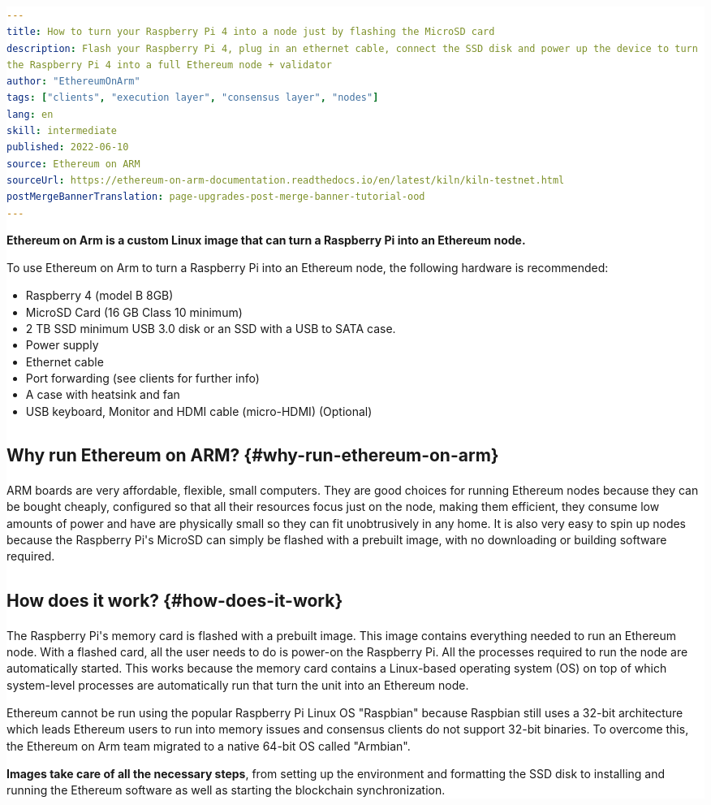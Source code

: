 ```yaml
---
title: How to turn your Raspberry Pi 4 into a node just by flashing the MicroSD card
description: Flash your Raspberry Pi 4, plug in an ethernet cable, connect the SSD disk and power up the device to turn the Raspberry Pi 4 into a full Ethereum node + validator
author: "EthereumOnArm"
tags: ["clients", "execution layer", "consensus layer", "nodes"]
lang: en
skill: intermediate
published: 2022-06-10
source: Ethereum on ARM
sourceUrl: https://ethereum-on-arm-documentation.readthedocs.io/en/latest/kiln/kiln-testnet.html
postMergeBannerTranslation: page-upgrades-post-merge-banner-tutorial-ood
---
```


**Ethereum on Arm is a custom Linux image that can turn a Raspberry Pi into an Ethereum node.**

To use Ethereum on Arm to turn a Raspberry Pi into an Ethereum node, the following hardware is recommended:

- Raspberry 4 (model B 8GB)
- MicroSD Card (16 GB Class 10 minimum)
- 2 TB SSD minimum USB 3.0 disk or an SSD with a USB to SATA case.
- Power supply
- Ethernet cable
- Port forwarding (see clients for further info)
- A case with heatsink and fan
- USB keyboard, Monitor and HDMI cable (micro-HDMI) (Optional)

## Why run Ethereum on ARM? {#why-run-ethereum-on-arm}

ARM boards are very affordable, flexible, small computers. They are good choices for running Ethereum nodes because they can be bought cheaply, configured so that all their resources focus just on the node, making them efficient, they consume low amounts of power and have are physically small so they can fit unobtrusively in any home. It is also very easy to spin up nodes because the Raspberry Pi's MicroSD can simply be flashed with a prebuilt image, with no downloading or building software required.

## How does it work? {#how-does-it-work}

The Raspberry Pi's memory card is flashed with a prebuilt image. This image contains everything needed to run an Ethereum node. With a flashed card, all the user needs to do is power-on the Raspberry Pi. All the processes required to run the node are automatically started. This works because the memory card contains a Linux-based operating system (OS) on top of which system-level processes are automatically run that turn the unit into an Ethereum node.

Ethereum cannot be run using the popular Raspberry Pi Linux OS "Raspbian" because Raspbian still uses a 32-bit architecture which leads Ethereum users to run into memory issues and consensus clients do not support 32-bit binaries. To overcome this, the Ethereum on Arm team migrated to a native 64-bit OS called "Armbian".

**Images take care of all the necessary steps**, from setting up the environment and formatting the SSD disk to installing and running the Ethereum software as well as starting the blockchain synchronization.
